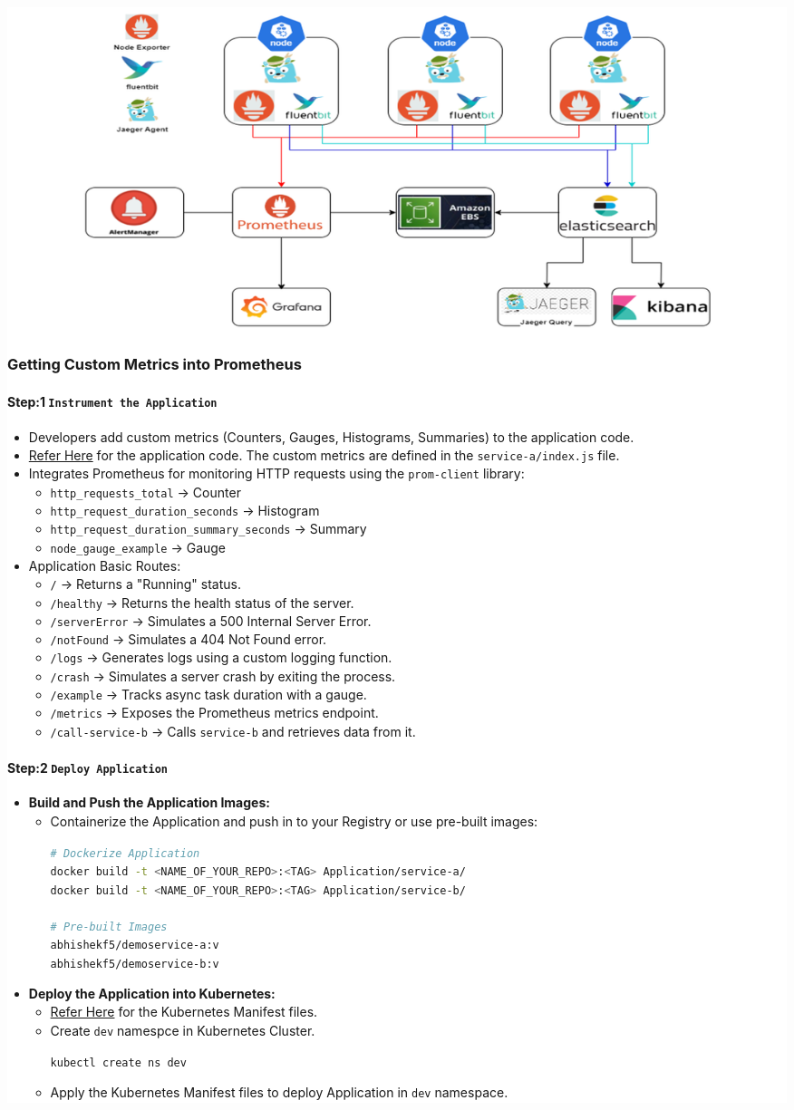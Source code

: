   ![preview](./Images/Observability02.png)
### Getting Custom Metrics into Prometheus
#### Step:1 `Instrument the Application`
* Developers add custom metrics (Counters, Gauges, Histograms, Summaries) to the application code.
* [Refer Here](https://github.com/SuriBabuKola/Observability/tree/main/Examples/Project-1/Application) for the application code. The custom metrics are defined in the `service-a/index.js` file.
* Integrates Prometheus for monitoring HTTP requests using the `prom-client` library:
  * `http_requests_total` → Counter
  * `http_request_duration_seconds` → Histogram
  * `http_request_duration_summary_seconds` → Summary
  * `node_gauge_example` → Gauge
* Application Basic Routes:
  * `/` → Returns a "Running" status.
  * `/healthy` → Returns the health status of the server.
  * `/serverError` → Simulates a 500 Internal Server Error.
  * `/notFound` → Simulates a 404 Not Found error.
  * `/logs` → Generates logs using a custom logging function.
  * `/crash` → Simulates a server crash by exiting the process.
  * `/example` → Tracks async task duration with a gauge.
  * `/metrics` → Exposes the Prometheus metrics endpoint.
  * `/call-service-b` → Calls `service-b` and retrieves data from it.
#### Step:2 `Deploy Application`
* **Build and Push the Application Images:**
  * Containerize the Application and push in to your Registry or use pre-built images:
    ```bash
    # Dockerize Application
    docker build -t <NAME_OF_YOUR_REPO>:<TAG> Application/service-a/
    docker build -t <NAME_OF_YOUR_REPO>:<TAG> Application/service-b/ 

    # Pre-built Images
    abhishekf5/demoservice-a:v
    abhishekf5/demoservice-b:v
    ```
* **Deploy the Application into Kubernetes:**
  * [Refer Here](https://github.com/SuriBabuKola/Observability/tree/main/Examples/Project-1/Kubernetes-Manifests) for the Kubernetes Manifest files.
  * Create `dev` namespce in Kubernetes Cluster.
    ```sh
    kubectl create ns dev
    ```
  * Apply the Kubernetes Manifest files to deploy Application in `dev` namespace.